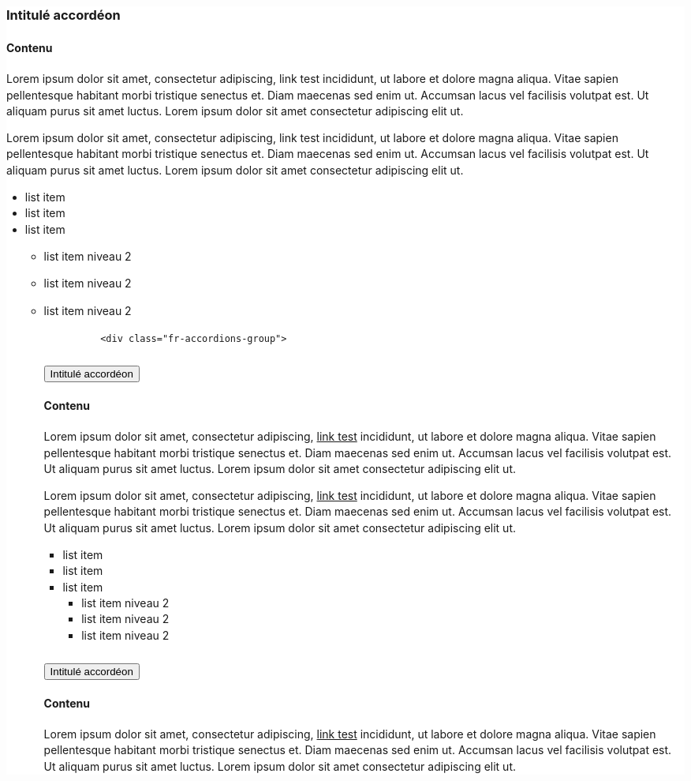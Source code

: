 ###  Intitulé accordéon

#### Contenu

Lorem ipsum dolor sit amet, consectetur adipiscing, link test incididunt, ut
labore et dolore magna aliqua. Vitae sapien pellentesque habitant morbi
tristique senectus et. Diam maecenas sed enim ut. Accumsan lacus vel facilisis
volutpat est. Ut aliquam purus sit amet luctus. Lorem ipsum dolor sit amet
consectetur adipiscing elit ut.

Lorem ipsum dolor sit amet, consectetur adipiscing, link test incididunt, ut
labore et dolore magna aliqua. Vitae sapien pellentesque habitant morbi
tristique senectus et. Diam maecenas sed enim ut. Accumsan lacus vel facilisis
volutpat est. Ut aliquam purus sit amet luctus. Lorem ipsum dolor sit amet
consectetur adipiscing elit ut.

  * list item
  * list item
  * list item
    * list item niveau 2
    * list item niveau 2
    * list item niveau 2

    
    
                    <div class="fr-accordions-group">
        <section class="fr-accordion">
            <h3 class="fr-accordion__title">
                <button class="fr-accordion__btn" aria-expanded="false" aria-controls="accordion-114">Intitulé accordéon</button>
            </h3>
            <div class="fr-collapse" id="accordion-114">
                <!-- données de test -->
                <h4 class="fr-h4">Contenu </h4>
                <p>Lorem ipsum dolor sit amet, consectetur adipiscing, <a href="#test" target="_blank">link test</a> incididunt, ut labore et dolore magna aliqua. Vitae sapien pellentesque habitant morbi tristique senectus et. Diam maecenas sed enim ut. Accumsan lacus vel facilisis volutpat est. Ut aliquam purus sit amet luctus. Lorem ipsum dolor sit amet consectetur adipiscing elit ut.</p>
                <p>Lorem ipsum dolor sit amet, consectetur adipiscing, <a href="#test" target="_blank">link test</a> incididunt, ut labore et dolore magna aliqua. Vitae sapien pellentesque habitant morbi tristique senectus et. Diam maecenas sed enim ut. Accumsan lacus vel facilisis volutpat est. Ut aliquam purus sit amet luctus. Lorem ipsum dolor sit amet consectetur adipiscing elit ut.</p>
                <ul>
                    <li>list item</li>
                    <li>list item</li>
                    <li>list item<ul>
                            <li>list item niveau 2</li>
                            <li>list item niveau 2</li>
                            <li>list item niveau 2</li>
                        </ul>
                    </li>
                </ul>
            </div>
        </section>
        <section class="fr-accordion">
            <h3 class="fr-accordion__title">
                <button class="fr-accordion__btn" aria-expanded="false" aria-controls="accordion-115">Intitulé accordéon</button>
            </h3>
            <div class="fr-collapse" id="accordion-115">
                <!-- données de test -->
                <h4 class="fr-h4">Contenu </h4>
                <p>Lorem ipsum dolor sit amet, consectetur adipiscing, <a href="#test" target="_blank">link test</a> incididunt, ut labore et dolore magna aliqua. Vitae sapien pellentesque habitant morbi tristique senectus et. Diam maecenas sed enim ut. Accumsan lacus vel facilisis volutpat est. Ut aliquam purus sit amet luctus. Lorem ipsum dolor sit amet consectetur adipiscing elit ut.</p>
